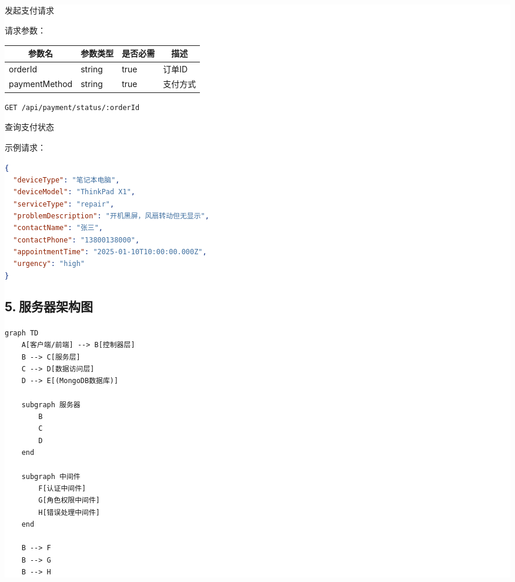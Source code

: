 发起支付请求

请求参数：

| 参数名 | 参数类型 | 是否必需 | 描述 |
|--------|----------|----------|------|
| orderId | string | true | 订单ID |
| paymentMethod | string | true | 支付方式 |

```
GET /api/payment/status/:orderId
```

查询支付状态

示例请求：

```json
{
  "deviceType": "笔记本电脑",
  "deviceModel": "ThinkPad X1",
  "serviceType": "repair",
  "problemDescription": "开机黑屏，风扇转动但无显示",
  "contactName": "张三",
  "contactPhone": "13800138000",
  "appointmentTime": "2025-01-10T10:00:00.000Z",
  "urgency": "high"
}
```

## 5. 服务器架构图

```mermaid
graph TD
    A[客户端/前端] --> B[控制器层]
    B --> C[服务层]
    C --> D[数据访问层]
    D --> E[(MongoDB数据库)]
    
    subgraph 服务器
        B
        C
        D
    end
    
    subgraph 中间件
        F[认证中间件]
        G[角色权限中间件]
        H[错误处理中间件]
    end
    
    B --> F
    B --> G
    B --> H
```
